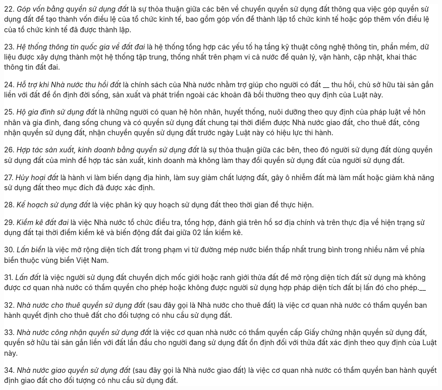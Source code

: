 22\. _Góp vốn bằng quyền sử dụng đất_ là sự thỏa thuận giữa các bên về chuyển
quyền sử dụng đất thông qua việc góp quyền sử dụng đất để tạo thành vốn điều
lệ của tổ chức kinh tế, bao gồm góp vốn để thành lập tổ chức kinh tế hoặc góp
thêm vốn điều lệ của tổ chức kinh tế đã được thành lập.

23\. _Hệ thống thông tin quốc gia về đất đai_ là hệ thống tổng hợp các yếu
tố hạ tầng kỹ thuật công nghệ thông tin, phần mềm, dữ liệu được xây dựng thành
một hệ thống tập trung, thống nhất trên phạm vi cả nước để quản lý, vận hành,
cập nhật, khai thác thông tin đất đai.

24\. _Hỗ trợ khi Nhà nước thu hồi đất_ là chính sách của Nhà nước nhằm trợ
giúp cho người có đất __ thu hồi, chủ sở hữu tài sản gắn liền với đất để ổn
định đời sống, sản xuất và phát triển ngoài các khoản đã bồi thường theo quy
định của Luật này.

25\. _Hộ gia đình sử dụng đất_ là những người có quan hệ hôn nhân, huyết
thống, nuôi dưỡng theo quy định của pháp luật về hôn nhân và gia đình, đang
sống chung và có quyền sử dụng đất chung tại thời điểm được Nhà nước giao đất,
cho thuê đất, công nhận quyền sử dụng đất, nhận chuyển quyền sử dụng đất trước
ngày Luật này có hiệu lực thi hành.

26\. _Hợp tác sản xuất, kinh doanh bằng quyền sử dụng đất_ là sự thỏa thuận
giữa các bên, theo đó người sử dụng đất dùng quyền sử dụng đất của mình để hợp
tác sản xuất, kinh doanh mà không làm thay đổi quyền sử dụng đất của người sử
dụng đất.

27\. _Hủy hoại đất_ là hành vi làm biến dạng địa hình, làm suy giảm chất lượng
đất, gây ô nhiễm đất mà làm mất hoặc giảm khả năng sử dụng đất theo mục đích
đã được xác định.

28\. _Kế hoạch sử dụng đất_ là việc phân kỳ quy hoạch sử dụng đất theo thời
gian để thực hiện.

29\. _Kiểm kê đất đai_ là việc Nhà nước tổ chức điều tra, tổng hợp, đánh giá
trên hồ sơ địa chính và trên thực địa về hiện trạng sử dụng đất tại thời điểm
kiểm kê và biến động đất đai giữa 02 lần kiểm kê.

30\. _Lấn biển_ là việc mở rộng diện tích đất trong phạm vi từ đường mép nước
biển thấp nhất trung bình trong nhiều năm về phía biển thuộc vùng biển Việt
Nam.

31\. _Lấn đất_ là việc người sử dụng đất chuyển dịch mốc giới hoặc ranh giới
thửa đất để mở rộng diện tích đất sử dụng mà không được cơ quan nhà nước có
thẩm quyền cho phép hoặc không được người sử dụng hợp pháp diện tích đất bị
lấn đó cho phép.__

32\. _Nhà nước cho thuê quyền sử dụng đất_ (sau đây gọi là Nhà nước cho thuê
đất) là việc cơ quan nhà nước có thẩm quyền ban hành quyết định cho thuê đất
cho đối tượng có nhu cầu sử dụng đất.

33\. _Nhà nước công nhận quyền sử dụng đất_ là việc cơ quan nhà nước có thẩm
quyền cấp Giấy chứng nhận quyền sử dụng đất, quyền sở hữu tài sản gắn liền với
đất lần đầu cho người đang sử dụng đất ổn định đối với thửa đất xác định theo
quy định của Luật này.

34\. _Nhà nước giao quyền sử dụng đất_ (sau đây gọi là Nhà nước giao đất) là
việc cơ quan nhà nước có thẩm quyền ban hành quyết định giao đất cho đối tượng
có nhu cầu sử dụng đất.
